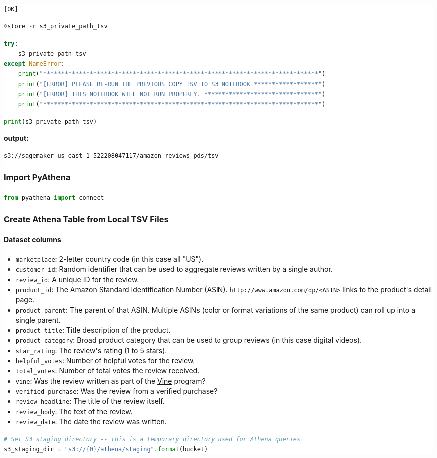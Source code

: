     [OK]

```python
%store -r s3_private_path_tsv
```

```python
try:
    s3_private_path_tsv
except NameError:
    print("*****************************************************************************")
    print("[ERROR] PLEASE RE-RUN THE PREVIOUS COPY TSV TO S3 NOTEBOOK ******************")
    print("[ERROR] THIS NOTEBOOK WILL NOT RUN PROPERLY. ********************************")
    print("*****************************************************************************")
```

```python
print(s3_private_path_tsv)
```

**output:**

    s3://sagemaker-us-east-1-522208047117/amazon-reviews-pds/tsv

### Import PyAthena

```python
from pyathena import connect
```

### Create Athena Table from Local TSV Files

#### Dataset columns

* `marketplace`: 2-letter country code (in this case all "US").
* `customer_id`: Random identifier that can be used to aggregate reviews written by a single author.
* `review_id`: A unique ID for the review.
* `product_id`: The Amazon Standard Identification Number (ASIN).  `http://www.amazon.com/dp/<ASIN>` links to the product's detail page.
* `product_parent`: The parent of that ASIN.  Multiple ASINs (color or format variations of the same product) can roll up into a single parent.
* `product_title`: Title description of the product.
* `product_category`: Broad product category that can be used to group reviews (in this case digital videos).
* `star_rating`: The review's rating (1 to 5 stars).
* `helpful_votes`: Number of helpful votes for the review.
* `total_votes`: Number of total votes the review received.
* `vine`: Was the review written as part of the [Vine](https://www.amazon.com/gp/vine/help) program?
* `verified_purchase`: Was the review from a verified purchase?
* `review_headline`: The title of the review itself.
* `review_body`: The text of the review.
* `review_date`: The date the review was written.

```python
# Set S3 staging directory -- this is a temporary directory used for Athena queries
s3_staging_dir = "s3://{0}/athena/staging".format(bucket)
```
